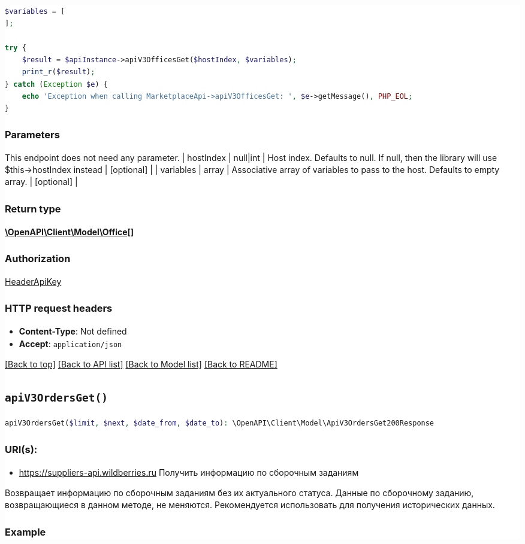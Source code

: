 ```php
$variables = [
];

try {
    $result = $apiInstance->apiV3OfficesGet($hostIndex, $variables);
    print_r($result);
} catch (Exception $e) {
    echo 'Exception when calling MarketplaceApi->apiV3OfficesGet: ', $e->getMessage(), PHP_EOL;
}
```

### Parameters

This endpoint does not need any parameter.
| hostIndex | null|int | Host index. Defaults to null. If null, then the library will use $this->hostIndex instead | [optional] |
| variables | array | Associative array of variables to pass to the host. Defaults to empty array. | [optional] |

### Return type

[**\OpenAPI\Client\Model\Office[]**](../Model/Office.md)

### Authorization

[HeaderApiKey](../../README.md#HeaderApiKey)

### HTTP request headers

- **Content-Type**: Not defined
- **Accept**: `application/json`

[[Back to top]](#) [[Back to API list]](../../README.md#endpoints)
[[Back to Model list]](../../README.md#models)
[[Back to README]](../../README.md)

## `apiV3OrdersGet()`

```php
apiV3OrdersGet($limit, $next, $date_from, $date_to): \OpenAPI\Client\Model\ApiV3OrdersGet200Response
```
### URI(s):
- https://suppliers-api.wildberries.ru 
Получить информацию по сборочным заданиям

Возвращает информацию по сборочным заданиям без их актуального статуса.  Данные по сборочному заданию, возвращающиеся в данном методе, не меняются. Рекомендуется использовать для получения исторических данных.

### Example
